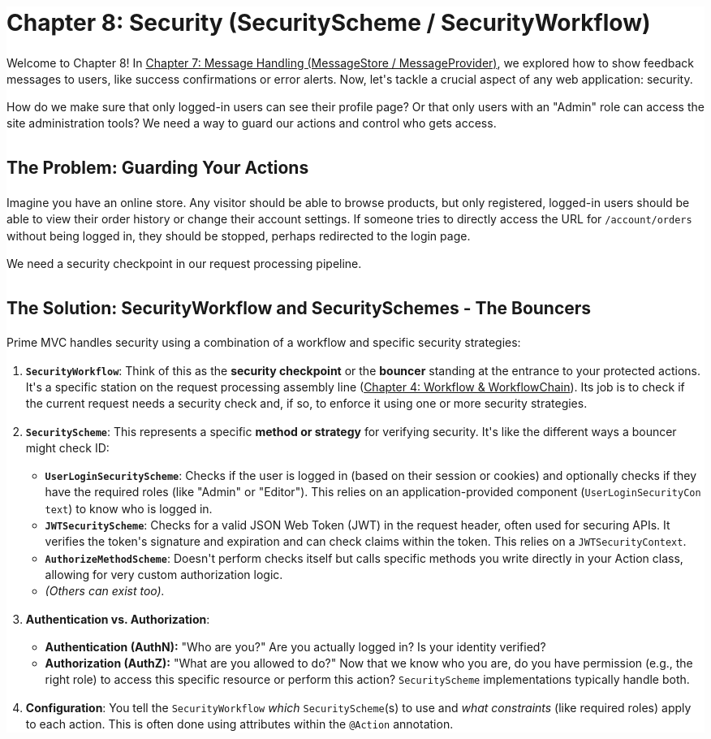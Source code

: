 # Chapter 8: Security (SecurityScheme / SecurityWorkflow)

Welcome to Chapter 8! In [Chapter 7: Message Handling (MessageStore / MessageProvider)](07_message_handling__messagestore___messageprovider__.md), we explored how to show feedback messages to users, like success confirmations or error alerts. Now, let's tackle a crucial aspect of any web application: security.

How do we make sure that only logged-in users can see their profile page? Or that only users with an "Admin" role can access the site administration tools? We need a way to guard our actions and control who gets access.

## The Problem: Guarding Your Actions

Imagine you have an online store. Any visitor should be able to browse products, but only registered, logged-in users should be able to view their order history or change their account settings. If someone tries to directly access the URL for `/account/orders` without being logged in, they should be stopped, perhaps redirected to the login page.

We need a security checkpoint in our request processing pipeline.

## The Solution: SecurityWorkflow and SecuritySchemes - The Bouncers

Prime MVC handles security using a combination of a workflow and specific security strategies:

1.  **`SecurityWorkflow`**: Think of this as the **security checkpoint** or the **bouncer** standing at the entrance to your protected actions. It's a specific station on the request processing assembly line ([Chapter 4: Workflow & WorkflowChain](04_workflow___workflowchain__.md)). Its job is to check if the current request needs a security check and, if so, to enforce it using one or more security strategies.

2.  **`SecurityScheme`**: This represents a specific **method or strategy** for verifying security. It's like the different ways a bouncer might check ID:
    *   **`UserLoginSecurityScheme`**: Checks if the user is logged in (based on their session or cookies) and optionally checks if they have the required roles (like "Admin" or "Editor"). This relies on an application-provided component (`UserLoginSecurityContext`) to know who is logged in.
    *   **`JWTSecurityScheme`**: Checks for a valid JSON Web Token (JWT) in the request header, often used for securing APIs. It verifies the token's signature and expiration and can check claims within the token. This relies on a `JWTSecurityContext`.
    *   **`AuthorizeMethodScheme`**: Doesn't perform checks itself but calls specific methods you write directly in your Action class, allowing for very custom authorization logic.
    *   *(Others can exist too).*

3.  **Authentication vs. Authorization**:
    *   **Authentication (AuthN):** "Who are you?" Are you actually logged in? Is your identity verified?
    *   **Authorization (AuthZ):** "What are you allowed to do?" Now that we know who you are, do you have permission (e.g., the right role) to access this specific resource or perform this action?
    `SecurityScheme` implementations typically handle both.

4.  **Configuration**: You tell the `SecurityWorkflow` *which* `SecurityScheme`(s) to use and *what constraints* (like required roles) apply to each action. This is often done using attributes within the `@Action` annotation.
